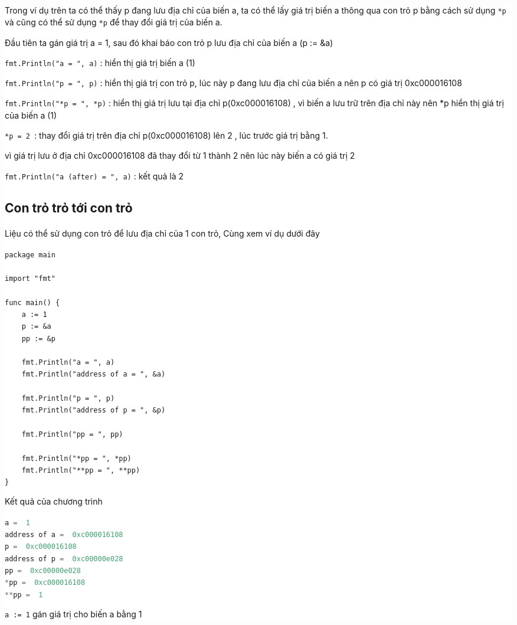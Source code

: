 Trong ví dụ trên ta có thể thấy p đang lưu địa chỉ của biến a, ta có thể lấy giá trị biến a thông qua con trỏ p bằng cách sử dụng `*p` và cũng có thể sử dụng `*p` để thay đổi giá trị của biến a.

Đầu tiên ta gán giá trị a = 1, sau đó khai báo con trỏ p lưu địa chỉ của biến a (p := &a)

`fmt.Println("a = ", a)` : hiển thị giá trị biến a (1)

`fmt.Println("p = ", p)` : hiển thị giá trị con trỏ p, lúc này p đang lưu địa chỉ của biến a nên p có giá trị 0xc000016108

`fmt.Println("*p = ", *p)` : hiển thị giá trị lưu tại địa chỉ p(0xc000016108) , vì biến a lưu trữ trên địa chỉ này nên *p hiển thị giá trị của biến a (1)

`*p = 2 `: thay đổi giá trị trên địa chỉ p(0xc000016108) lên 2 , lúc trước giá trị bằng 1.

vì giá trị lưu ở địa chỉ 0xc000016108 đã thay đổi từ 1 thành 2 nên lúc này biến a có giá trị 2

`fmt.Println("a (after) = ", a)` : kết quả là 2

## Con trỏ trỏ tới con trỏ
Liệu có thể sử dụng con trỏ để lưu địa chỉ của 1 con trỏ, Cùng xem ví dụ dưới đây
```
package main

import "fmt"

func main() {
	a := 1
	p := &a
	pp := &p

	fmt.Println("a = ", a)
	fmt.Println("address of a = ", &a)

	fmt.Println("p = ", p)
	fmt.Println("address of p = ", &p)

	fmt.Println("pp = ", pp)

	fmt.Println("*pp = ", *pp)
	fmt.Println("**pp = ", **pp)
}
```
Kết quả của chương trình
```scala
a =  1
address of a =  0xc000016108
p =  0xc000016108
address of p =  0xc00000e028
pp =  0xc00000e028
*pp =  0xc000016108
**pp =  1
```
`a := 1` gán giá trị cho biến a bằng 1
